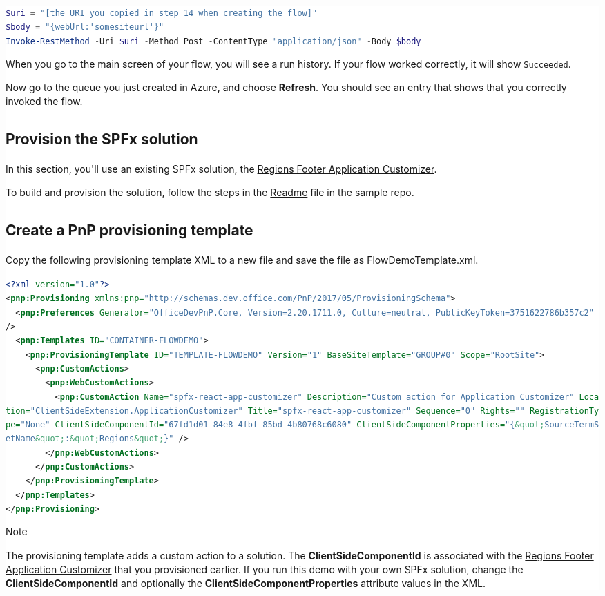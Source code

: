 ```powershell
$uri = "[the URI you copied in step 14 when creating the flow]"
$body = "{webUrl:'somesiteurl'}"
Invoke-RestMethod -Uri $uri -Method Post -ContentType "application/json" -Body $body
```

When you go to the main screen of your flow, you will see a run history. If your flow worked correctly, it will show `Succeeded`.

Now go to the queue you just created in Azure, and choose **Refresh**. You should see an entry that shows that you correctly invoked the flow.

## Provision the SPFx solution

In this section, you'll use an existing SPFx solution, the [Regions Footer Application Customizer](https://github.com/SharePoint/sp-dev-fx-extensions/tree/master/samples/react-application-regions-footer). 

To build and provision the solution, follow the steps in the [Readme](https://github.com/SharePoint/sp-dev-fx-extensions/blob/master/samples/react-application-regions-footer/README.md) file in the sample repo.

## Create a PnP provisioning template

Copy the following provisioning template XML to a new file and save the file as FlowDemoTemplate.xml.

```xml
<?xml version="1.0"?>
<pnp:Provisioning xmlns:pnp="http://schemas.dev.office.com/PnP/2017/05/ProvisioningSchema">
  <pnp:Preferences Generator="OfficeDevPnP.Core, Version=2.20.1711.0, Culture=neutral, PublicKeyToken=3751622786b357c2" />
  <pnp:Templates ID="CONTAINER-FLOWDEMO">
    <pnp:ProvisioningTemplate ID="TEMPLATE-FLOWDEMO" Version="1" BaseSiteTemplate="GROUP#0" Scope="RootSite">
      <pnp:CustomActions>
        <pnp:WebCustomActions>
          <pnp:CustomAction Name="spfx-react-app-customizer" Description="Custom action for Application Customizer" Location="ClientSideExtension.ApplicationCustomizer" Title="spfx-react-app-customizer" Sequence="0" Rights="" RegistrationType="None" ClientSideComponentId="67fd1d01-84e8-4fbf-85bd-4b80768c6080" ClientSideComponentProperties="{&quot;SourceTermSetName&quot;:&quot;Regions&quot;}" />
        </pnp:WebCustomActions>
      </pnp:CustomActions>
    </pnp:ProvisioningTemplate>
  </pnp:Templates>
</pnp:Provisioning>
```

> [!NOTE]
> The provisioning template adds a custom action to a solution. The **ClientSideComponentId** is associated with the [Regions Footer Application Customizer](https://github.com/SharePoint/sp-dev-fx-extensions/tree/master/samples/react-application-regions-footer) that you provisioned earlier. If you run this demo with your own SPFx solution, change the **ClientSideComponentId** and optionally the **ClientSideComponentProperties** attribute values in the XML.
